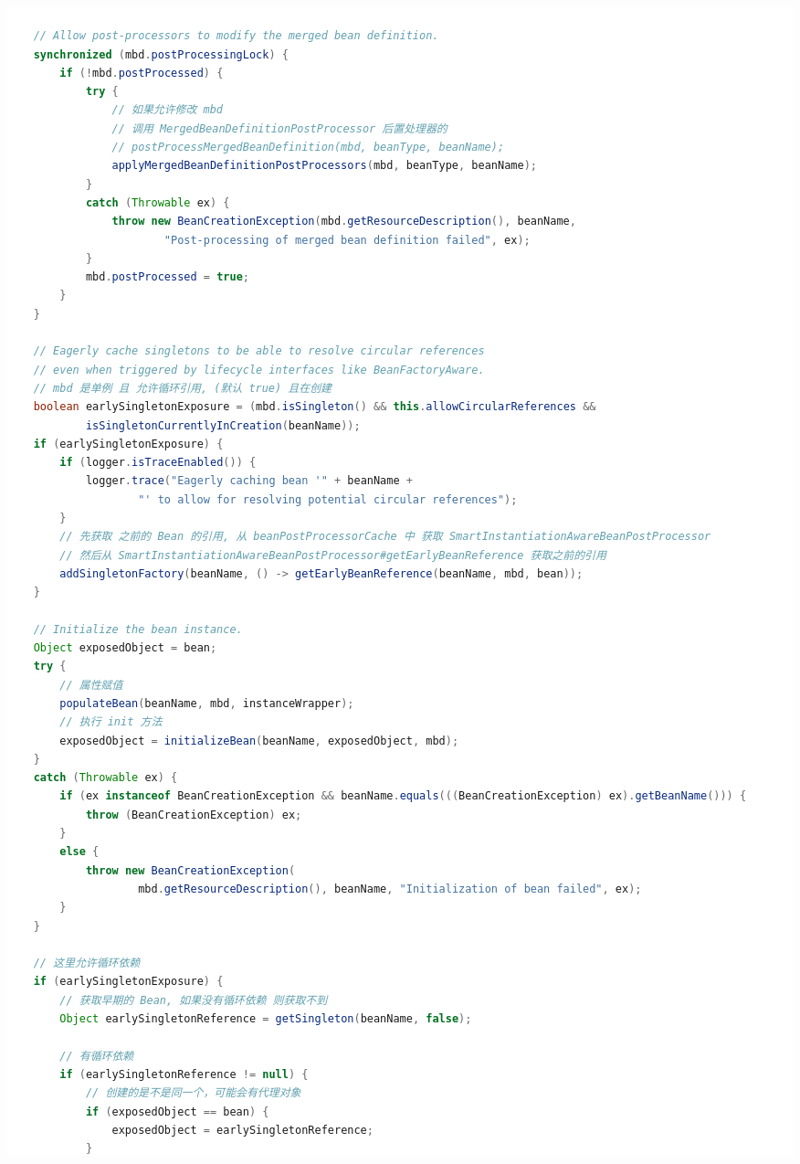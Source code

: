 ```java

    // Allow post-processors to modify the merged bean definition.
    synchronized (mbd.postProcessingLock) {
        if (!mbd.postProcessed) {
            try {
                // 如果允许修改 mbd
                // 调用 MergedBeanDefinitionPostProcessor 后置处理器的
                // postProcessMergedBeanDefinition(mbd, beanType, beanName);
                applyMergedBeanDefinitionPostProcessors(mbd, beanType, beanName);
            }
            catch (Throwable ex) {
                throw new BeanCreationException(mbd.getResourceDescription(), beanName,
                        "Post-processing of merged bean definition failed", ex);
            }
            mbd.postProcessed = true;
        }
    }

    // Eagerly cache singletons to be able to resolve circular references
    // even when triggered by lifecycle interfaces like BeanFactoryAware.
    // mbd 是单例 且 允许循环引用, (默认 true) 且在创建
    boolean earlySingletonExposure = (mbd.isSingleton() && this.allowCircularReferences &&
            isSingletonCurrentlyInCreation(beanName));
    if (earlySingletonExposure) {
        if (logger.isTraceEnabled()) {
            logger.trace("Eagerly caching bean '" + beanName +
                    "' to allow for resolving potential circular references");
        }
        // 先获取 之前的 Bean 的引用, 从 beanPostProcessorCache 中 获取 SmartInstantiationAwareBeanPostProcessor
        // 然后从 SmartInstantiationAwareBeanPostProcessor#getEarlyBeanReference 获取之前的引用
        addSingletonFactory(beanName, () -> getEarlyBeanReference(beanName, mbd, bean));
    }

    // Initialize the bean instance.
    Object exposedObject = bean;
    try {
        // 属性赋值
        populateBean(beanName, mbd, instanceWrapper);
        // 执行 init 方法
        exposedObject = initializeBean(beanName, exposedObject, mbd);
    }
    catch (Throwable ex) {
        if (ex instanceof BeanCreationException && beanName.equals(((BeanCreationException) ex).getBeanName())) {
            throw (BeanCreationException) ex;
        }
        else {
            throw new BeanCreationException(
                    mbd.getResourceDescription(), beanName, "Initialization of bean failed", ex);
        }
    }

    // 这里允许循环依赖
    if (earlySingletonExposure) {
        // 获取早期的 Bean, 如果没有循环依赖 则获取不到
        Object earlySingletonReference = getSingleton(beanName, false);

        // 有循环依赖
        if (earlySingletonReference != null) {
            // 创建的是不是同一个，可能会有代理对象
            if (exposedObject == bean) {
                exposedObject = earlySingletonReference;
            }
```